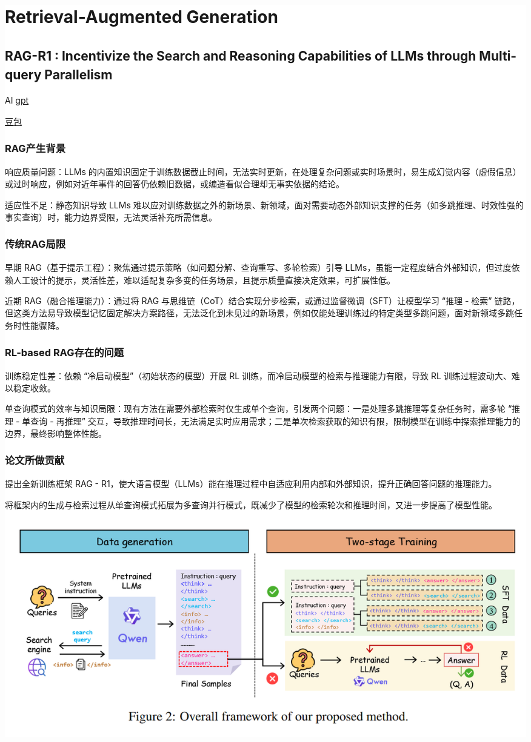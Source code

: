 # Retrieval-Augmented Generation
## RAG-R1 : Incentivize the Search and Reasoning Capabilities of LLMs through Multi-query Parallelism

AI 
[gpt](https://chatgpt.com/c/68ef4928-c1c0-8321-a95b-59dc287d6d27)

[豆包](https://www.doubao.com/chat/24645709807347970)
### RAG产生背景
响应质量问题：LLMs 的内置知识固定于训练数据截止时间，无法实时更新，在处理复杂问题或实时场景时，易生成幻觉内容（虚假信息）或过时响应，例如对近年事件的回答仍依赖旧数据，或编造看似合理却无事实依据的结论。

适应性不足：静态知识导致 LLMs 难以应对训练数据之外的新场景、新领域，面对需要动态外部知识支撑的任务（如多跳推理、时效性强的事实查询）时，能力边界受限，无法灵活补充所需信息。
### 传统RAG局限
早期 RAG（基于提示工程）：聚焦通过提示策略（如问题分解、查询重写、多轮检索）引导 LLMs，虽能一定程度结合外部知识，但过度依赖人工设计的提示，灵活性差，难以适配复杂多变的任务场景，且提示质量直接决定效果，可扩展性低。

近期 RAG（融合推理能力）：通过将 RAG 与思维链（CoT）结合实现分步检索，或通过监督微调（SFT）让模型学习 “推理 - 检索” 链路，但这类方法易导致模型记忆固定解决方案路径，无法泛化到未见过的新场景，例如仅能处理训练过的特定类型多跳问题，面对新领域多跳任务时性能骤降。
### RL-based RAG存在的问题
训练稳定性差：依赖 “冷启动模型”（初始状态的模型）开展 RL 训练，而冷启动模型的检索与推理能力有限，导致 RL 训练过程波动大、难以稳定收敛。

单查询模式的效率与知识局限：现有方法在需要外部检索时仅生成单个查询，引发两个问题：一是处理多跳推理等复杂任务时，需多轮 “推理 - 单查询 - 再推理” 交互，导致推理时间长，无法满足实时应用需求；二是单次检索获取的知识有限，限制模型在训练中探索推理能力的边界，最终影响整体性能。

### 论文所做贡献
提出全新训练框架 RAG - R1，使大语言模型（LLMs）能在推理过程中自适应利用内部和外部知识，提升正确回答问题的推理能力。

将框架内的生成与检索过程从单查询模式拓展为多查询并行模式，既减少了模型的检索轮次和推理时间，又进一步提高了模型性能。
![alt text](./images/image-4.png)
